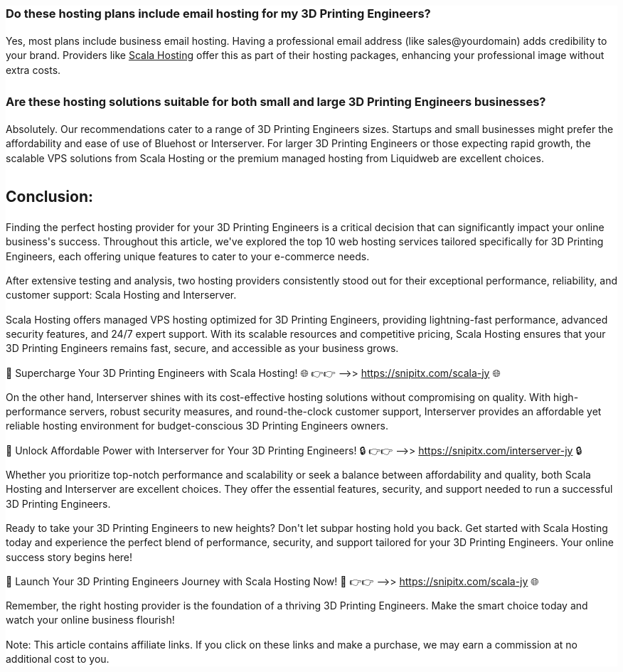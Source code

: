 ### Do these hosting plans include email hosting for my 3D Printing Engineers? 
Yes, most plans include business email hosting. Having a professional email address (like sales@yourdomain) adds credibility to your brand. Providers like [Scala Hosting](https://snipitx.com/scala-jy) offer this as part of their hosting packages, enhancing your professional image without extra costs.

### Are these hosting solutions suitable for both small and large 3D Printing Engineers businesses? 
Absolutely. Our recommendations cater to a range of 3D Printing Engineers sizes. Startups and small businesses might prefer the affordability and ease of use of Bluehost or Interserver. For larger 3D Printing Engineers or those expecting rapid growth, the scalable VPS solutions from Scala Hosting or the premium managed hosting from Liquidweb are excellent choices.

## Conclusion:

Finding the perfect hosting provider for your 3D Printing Engineers is a critical decision that can significantly impact your online business's success. Throughout this article, we've explored the top 10 web hosting services tailored specifically for 3D Printing Engineers, each offering unique features to cater to your e-commerce needs.

After extensive testing and analysis, two hosting providers consistently stood out for their exceptional performance, reliability, and customer support: Scala Hosting and Interserver.

Scala Hosting offers managed VPS hosting optimized for 3D Printing Engineers, providing lightning-fast performance, advanced security features, and 24/7 expert support. With its scalable resources and competitive pricing, Scala Hosting ensures that your 3D Printing Engineers remains fast, secure, and accessible as your business grows.

🚀 Supercharge Your 3D Printing Engineers with Scala Hosting! 🌐
👉👉 -->> https://snipitx.com/scala-jy 🌐

On the other hand, Interserver shines with its cost-effective hosting solutions without compromising on quality. With high-performance servers, robust security measures, and round-the-clock customer support, Interserver provides an affordable yet reliable hosting environment for budget-conscious 3D Printing Engineers owners.

💸 Unlock Affordable Power with Interserver for Your 3D Printing Engineers! 🔒
👉👉 -->> https://snipitx.com/interserver-jy 🔒

Whether you prioritize top-notch performance and scalability or seek a balance between affordability and quality, both Scala Hosting and Interserver are excellent choices. They offer the essential features, security, and support needed to run a successful 3D Printing Engineers.

Ready to take your 3D Printing Engineers to new heights? Don't let subpar hosting hold you back. Get started with Scala Hosting today and experience the perfect blend of performance, security, and support tailored for your 3D Printing Engineers. Your online success story begins here!

🚀 Launch Your 3D Printing Engineers Journey with Scala Hosting Now! 🌟
👉👉 -->> https://snipitx.com/scala-jy 🌐

Remember, the right hosting provider is the foundation of a thriving 3D Printing Engineers. Make the smart choice today and watch your online business flourish!

Note: This article contains affiliate links. If you click on these links and make a purchase, we may earn a commission at no additional cost to you.